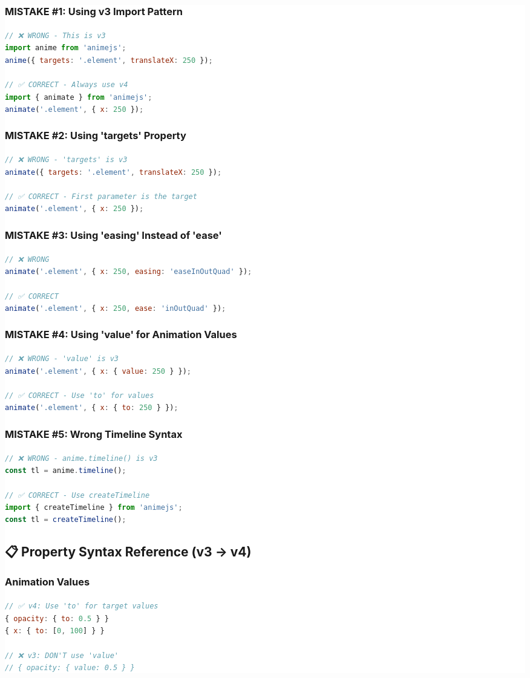 ### MISTAKE #1: Using v3 Import Pattern
```javascript
// ❌ WRONG - This is v3
import anime from 'animejs';
anime({ targets: '.element', translateX: 250 });

// ✅ CORRECT - Always use v4
import { animate } from 'animejs';
animate('.element', { x: 250 });
```

### MISTAKE #2: Using 'targets' Property
```javascript
// ❌ WRONG - 'targets' is v3
animate({ targets: '.element', translateX: 250 });

// ✅ CORRECT - First parameter is the target
animate('.element', { x: 250 });
```

### MISTAKE #3: Using 'easing' Instead of 'ease'
```javascript
// ❌ WRONG
animate('.element', { x: 250, easing: 'easeInOutQuad' });

// ✅ CORRECT
animate('.element', { x: 250, ease: 'inOutQuad' });
```

### MISTAKE #4: Using 'value' for Animation Values
```javascript
// ❌ WRONG - 'value' is v3
animate('.element', { x: { value: 250 } });

// ✅ CORRECT - Use 'to' for values
animate('.element', { x: { to: 250 } });
```

### MISTAKE #5: Wrong Timeline Syntax
```javascript
// ❌ WRONG - anime.timeline() is v3
const tl = anime.timeline();

// ✅ CORRECT - Use createTimeline
import { createTimeline } from 'animejs';
const tl = createTimeline();
```

## 📋 Property Syntax Reference (v3 → v4)

### Animation Values
```javascript
// ✅ v4: Use 'to' for target values
{ opacity: { to: 0.5 } }
{ x: { to: [0, 100] } }

// ❌ v3: DON'T use 'value'
// { opacity: { value: 0.5 } }
```
